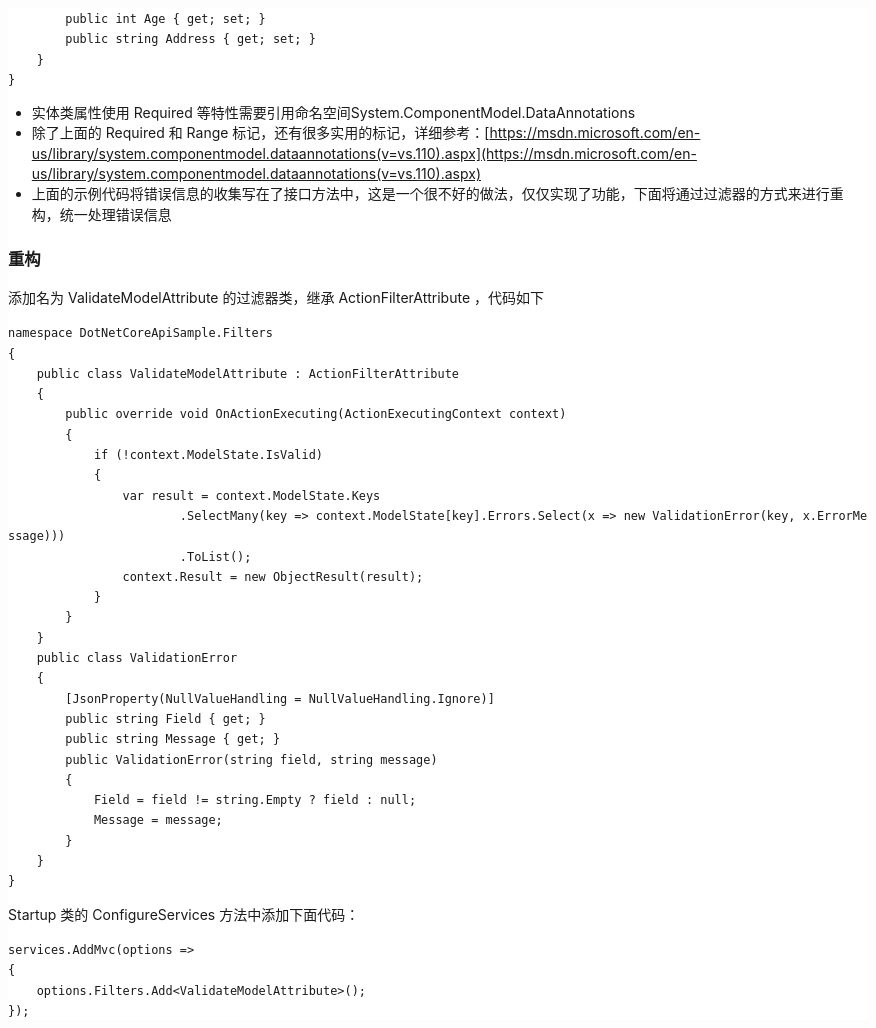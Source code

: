 ```
        public int Age { get; set; }
        public string Address { get; set; }
    }
}
```

* 实体类属性使用 Required 等特性需要引用命名空间System.ComponentModel.DataAnnotations
* 除了上面的 Required 和 Range 标记，还有很多实用的标记，详细参考：[https://msdn.microsoft.com/en-us/library/system.componentmodel.dataannotations(v=vs.110).aspx](https://msdn.microsoft.com/en-us/library/system.componentmodel.dataannotations(v=vs.110).aspx)
* 上面的示例代码将错误信息的收集写在了接口方法中，这是一个很不好的做法，仅仅实现了功能，下面将通过过滤器的方式来进行重构，统一处理错误信息

### 重构

添加名为 ValidateModelAttribute 的过滤器类，继承 ActionFilterAttribute ，代码如下

```
namespace DotNetCoreApiSample.Filters
{
    public class ValidateModelAttribute : ActionFilterAttribute
    {
        public override void OnActionExecuting(ActionExecutingContext context)
        {
            if (!context.ModelState.IsValid)
            {
                var result = context.ModelState.Keys
                        .SelectMany(key => context.ModelState[key].Errors.Select(x => new ValidationError(key, x.ErrorMessage)))
                        .ToList();
                context.Result = new ObjectResult(result);
            }
        }
    }
    public class ValidationError
    {
        [JsonProperty(NullValueHandling = NullValueHandling.Ignore)]
        public string Field { get; }
        public string Message { get; }
        public ValidationError(string field, string message)
        {
            Field = field != string.Empty ? field : null;
            Message = message;
        }
    }
}
```

Startup 类的 ConfigureServices 方法中添加下面代码：

```
services.AddMvc(options =>
{
    options.Filters.Add<ValidateModelAttribute>();
});
```
